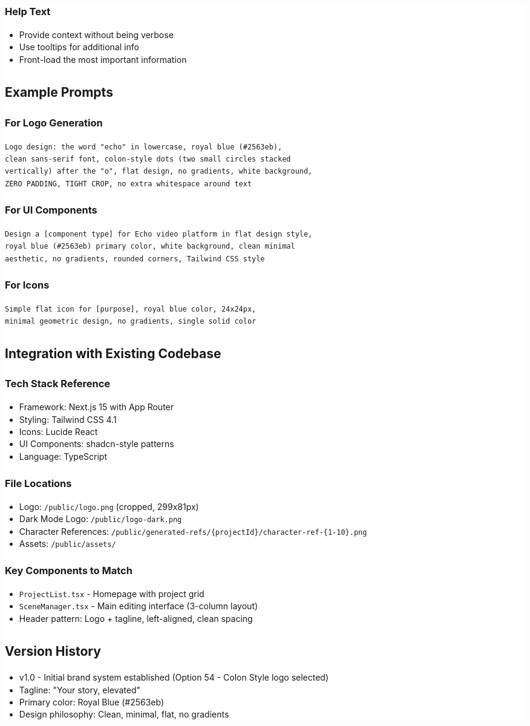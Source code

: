 ### Help Text
- Provide context without being verbose
- Use tooltips for additional info
- Front-load the most important information

## Example Prompts

### For Logo Generation
```
Logo design: the word "echo" in lowercase, royal blue (#2563eb),
clean sans-serif font, colon-style dots (two small circles stacked
vertically) after the "o", flat design, no gradients, white background,
ZERO PADDING, TIGHT CROP, no extra whitespace around text
```

### For UI Components
```
Design a [component type] for Echo video platform in flat design style,
royal blue (#2563eb) primary color, white background, clean minimal
aesthetic, no gradients, rounded corners, Tailwind CSS style
```

### For Icons
```
Simple flat icon for [purpose], royal blue color, 24x24px,
minimal geometric design, no gradients, single solid color
```

## Integration with Existing Codebase

### Tech Stack Reference
- Framework: Next.js 15 with App Router
- Styling: Tailwind CSS 4.1
- Icons: Lucide React
- UI Components: shadcn-style patterns
- Language: TypeScript

### File Locations
- Logo: `/public/logo.png` (cropped, 299x81px)
- Dark Mode Logo: `/public/logo-dark.png`
- Character References: `/public/generated-refs/{projectId}/character-ref-{1-10}.png`
- Assets: `/public/assets/`

### Key Components to Match
- `ProjectList.tsx` - Homepage with project grid
- `SceneManager.tsx` - Main editing interface (3-column layout)
- Header pattern: Logo + tagline, left-aligned, clean spacing

## Version History
- v1.0 - Initial brand system established (Option 54 - Colon Style logo selected)
- Tagline: "Your story, elevated"
- Primary color: Royal Blue (#2563eb)
- Design philosophy: Clean, minimal, flat, no gradients
